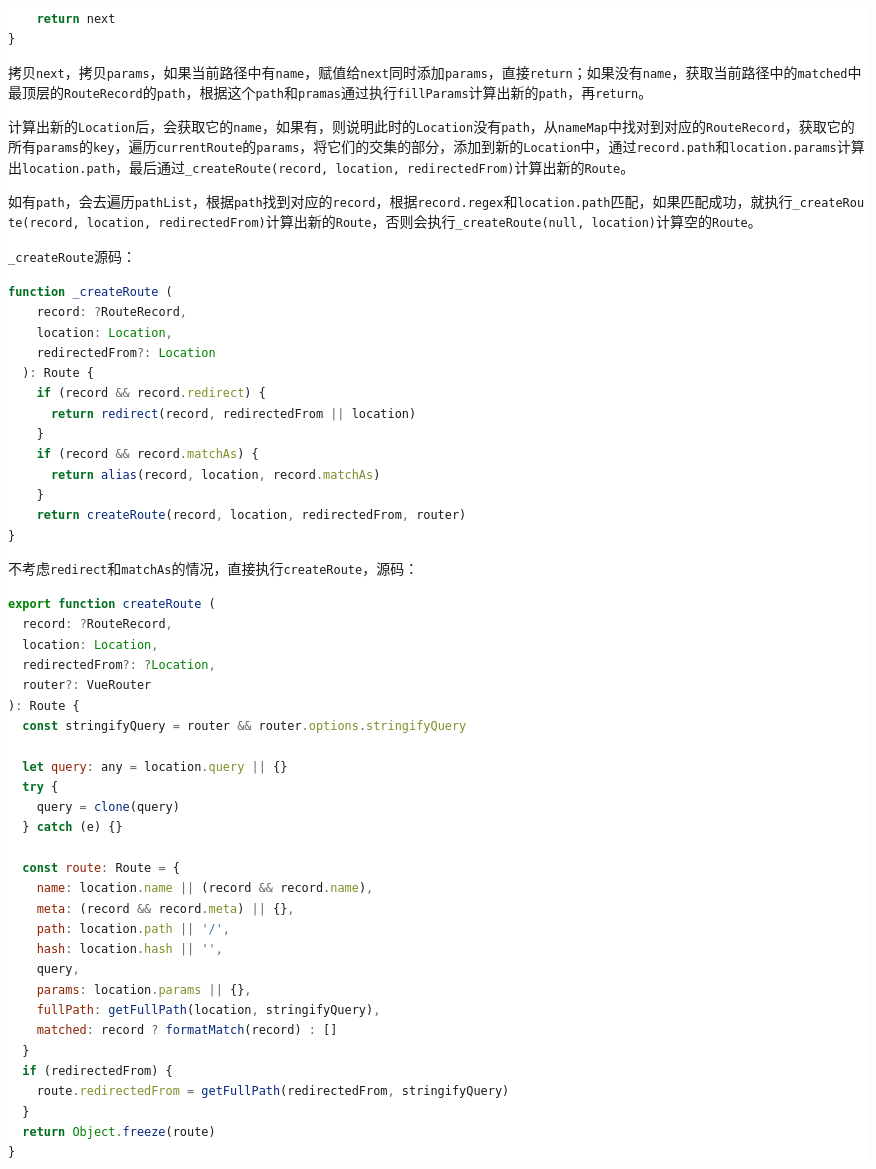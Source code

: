 ```javascript
    return next
}
```

拷贝`next`，拷贝`params`，如果当前路径中有`name`，赋值给`next`同时添加`params`，直接`return`；如果没有`name`，获取当前路径中的`matched`中最顶层的`RouteRecord`的`path`，根据这个`path`和`pramas`通过执行`fillParams`计算出新的`path`，再`return`。

计算出新的`Location`后，会获取它的`name`，如果有，则说明此时的`Location`没有`path`，从`nameMap`中找对到对应的`RouteRecord`，获取它的所有`params`的`key`，遍历`currentRoute`的`params`，将它们的交集的部分，添加到新的`Location`中，通过`record.path`和`location.params`计算出`location.path`，最后通过`_createRoute(record, location, redirectedFrom)`计算出新的`Route`。

如有`path`，会去遍历`pathList`，根据`path`找到对应的`record`，根据`record.regex`和`location.path`匹配，如果匹配成功，就执行`_createRoute(record, location, redirectedFrom)`计算出新的`Route`，否则会执行`_createRoute(null, location)`计算空的`Route`。

`_createRoute`源码：

```javascript
function _createRoute (
    record: ?RouteRecord,
    location: Location,
    redirectedFrom?: Location
  ): Route {
    if (record && record.redirect) {
      return redirect(record, redirectedFrom || location)
    }
    if (record && record.matchAs) {
      return alias(record, location, record.matchAs)
    }
    return createRoute(record, location, redirectedFrom, router)
}
```

不考虑`redirect`和`matchAs`的情况，直接执行`createRoute`，源码：

```javascript
export function createRoute (
  record: ?RouteRecord,
  location: Location,
  redirectedFrom?: ?Location,
  router?: VueRouter
): Route {
  const stringifyQuery = router && router.options.stringifyQuery

  let query: any = location.query || {}
  try {
    query = clone(query)
  } catch (e) {}

  const route: Route = {
    name: location.name || (record && record.name),
    meta: (record && record.meta) || {},
    path: location.path || '/',
    hash: location.hash || '',
    query,
    params: location.params || {},
    fullPath: getFullPath(location, stringifyQuery),
    matched: record ? formatMatch(record) : []
  }
  if (redirectedFrom) {
    route.redirectedFrom = getFullPath(redirectedFrom, stringifyQuery)
  }
  return Object.freeze(route)
}
```
